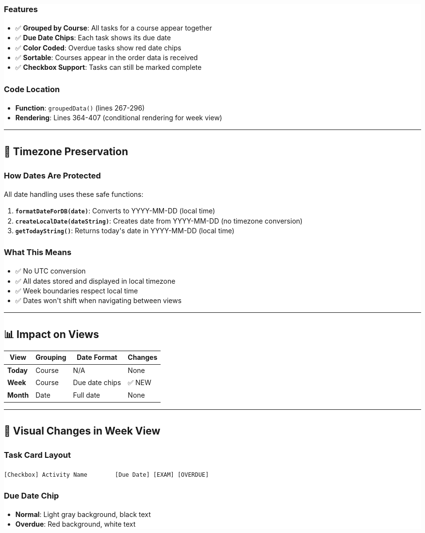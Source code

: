 ### Features
- ✅ **Grouped by Course**: All tasks for a course appear together
- ✅ **Due Date Chips**: Each task shows its due date
- ✅ **Color Coded**: Overdue tasks show red date chips
- ✅ **Sortable**: Courses appear in the order data is received
- ✅ **Checkbox Support**: Tasks can still be marked complete

### Code Location
- **Function**: `groupedData()` (lines 267-296)
- **Rendering**: Lines 364-407 (conditional rendering for week view)

---

## 🔐 Timezone Preservation

### How Dates Are Protected
All date handling uses these safe functions:

1. **`formatDateForDB(date)`**: Converts to YYYY-MM-DD (local time)
2. **`createLocalDate(dateString)`**: Creates date from YYYY-MM-DD (no timezone conversion)
3. **`getTodayString()`**: Returns today's date in YYYY-MM-DD (local time)

### What This Means
- ✅ No UTC conversion
- ✅ All dates stored and displayed in local timezone
- ✅ Week boundaries respect local time
- ✅ Dates won't shift when navigating between views

---

## 📊 Impact on Views

| View | Grouping | Date Format | Changes |
|------|----------|-------------|---------|
| **Today** | Course | N/A | None |
| **Week** | Course | Due date chips | ✅ NEW |
| **Month** | Date | Full date | None |

---

## 🎨 Visual Changes in Week View

### Task Card Layout
```
[Checkbox] Activity Name        [Due Date] [EXAM] [OVERDUE]
```

### Due Date Chip
- **Normal**: Light gray background, black text
- **Overdue**: Red background, white text
